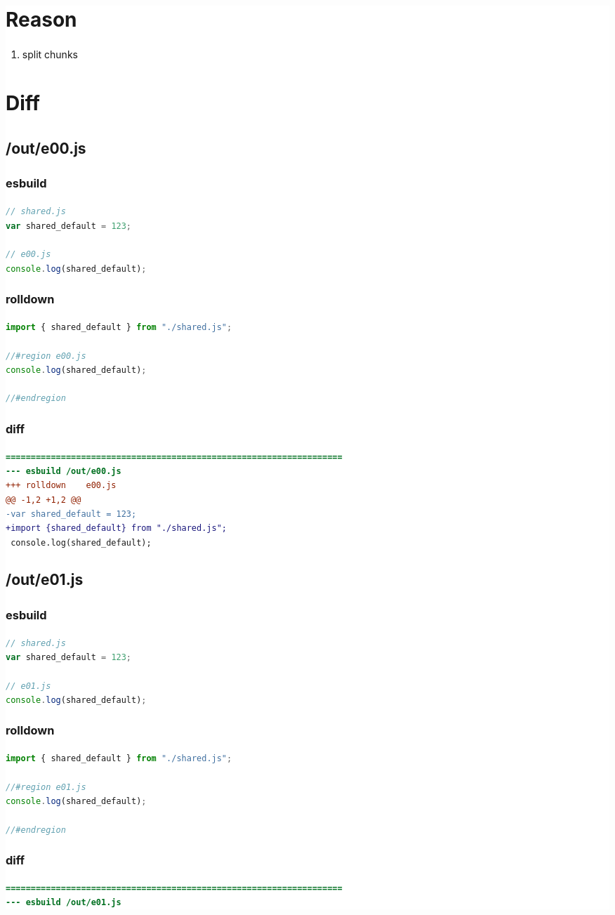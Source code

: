 # Reason
1. split chunks
# Diff
## /out/e00.js
### esbuild
```js
// shared.js
var shared_default = 123;

// e00.js
console.log(shared_default);
```
### rolldown
```js
import { shared_default } from "./shared.js";

//#region e00.js
console.log(shared_default);

//#endregion

```
### diff
```diff
===================================================================
--- esbuild	/out/e00.js
+++ rolldown	e00.js
@@ -1,2 +1,2 @@
-var shared_default = 123;
+import {shared_default} from "./shared.js";
 console.log(shared_default);

```
## /out/e01.js
### esbuild
```js
// shared.js
var shared_default = 123;

// e01.js
console.log(shared_default);
```
### rolldown
```js
import { shared_default } from "./shared.js";

//#region e01.js
console.log(shared_default);

//#endregion

```
### diff
```diff
===================================================================
--- esbuild	/out/e01.js
```